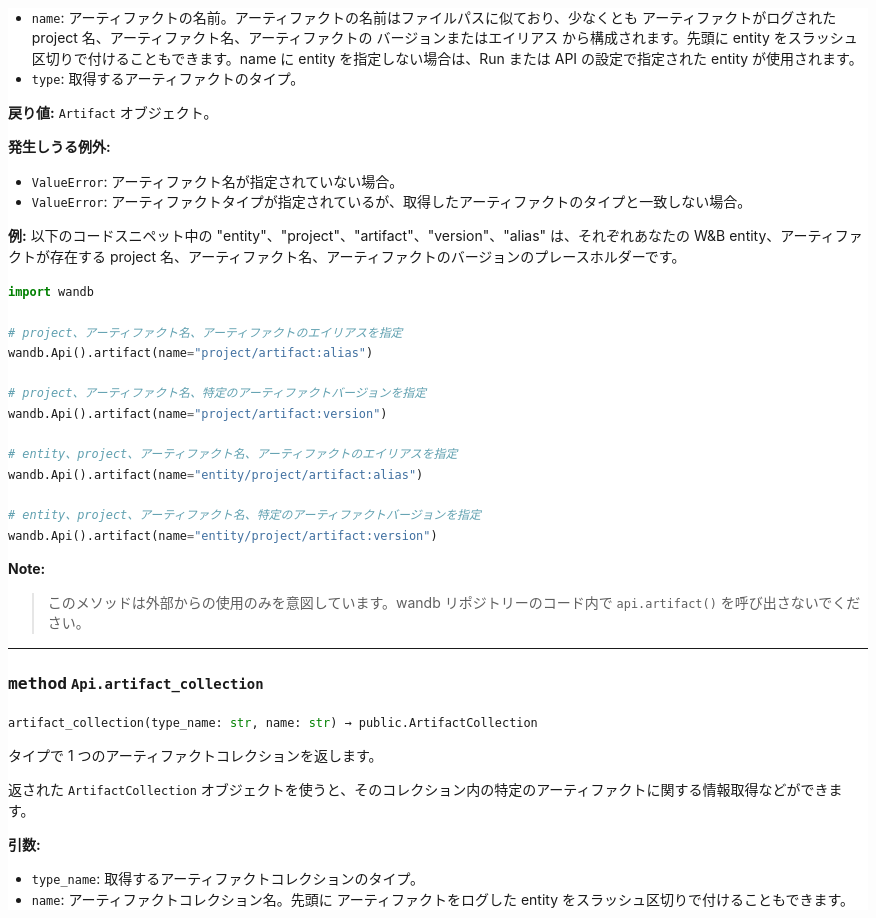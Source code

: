  - `name`:  アーティファクトの名前。アーティファクトの名前はファイルパスに似ており、少なくとも アーティファクトがログされた project 名、アーティファクト名、アーティファクトの バージョンまたはエイリアス から構成されます。先頭に entity をスラッシュ区切りで付けることもできます。name に entity を指定しない場合は、Run または API の設定で指定された entity が使用されます。 
 - `type`:  取得するアーティファクトのタイプ。 



**戻り値:**
 `Artifact` オブジェクト。 



**発生しうる例外:**
 
 - `ValueError`:  アーティファクト名が指定されていない場合。 
 - `ValueError`:  アーティファクトタイプが指定されているが、取得したアーティファクトのタイプと一致しない場合。 



**例:**
 以下のコードスニペット中の "entity"、"project"、"artifact"、"version"、"alias" は、それぞれあなたの W&B entity、アーティファクトが存在する project 名、アーティファクト名、アーティファクトのバージョンのプレースホルダーです。 

```python
import wandb

# project、アーティファクト名、アーティファクトのエイリアスを指定
wandb.Api().artifact(name="project/artifact:alias")

# project、アーティファクト名、特定のアーティファクトバージョンを指定
wandb.Api().artifact(name="project/artifact:version")

# entity、project、アーティファクト名、アーティファクトのエイリアスを指定
wandb.Api().artifact(name="entity/project/artifact:alias")

# entity、project、アーティファクト名、特定のアーティファクトバージョンを指定
wandb.Api().artifact(name="entity/project/artifact:version")
``` 



**Note:**

> このメソッドは外部からの使用のみを意図しています。wandb リポジトリーのコード内で `api.artifact()` を呼び出さないでください。 

---

### <kbd>method</kbd> `Api.artifact_collection`

```python
artifact_collection(type_name: str, name: str) → public.ArtifactCollection
```

タイプで 1 つのアーティファクトコレクションを返します。 

返された `ArtifactCollection` オブジェクトを使うと、そのコレクション内の特定のアーティファクトに関する情報取得などができます。 



**引数:**
 
 - `type_name`:  取得するアーティファクトコレクションのタイプ。 
 - `name`:  アーティファクトコレクション名。先頭に アーティファクトをログした entity をスラッシュ区切りで付けることもできます。 
